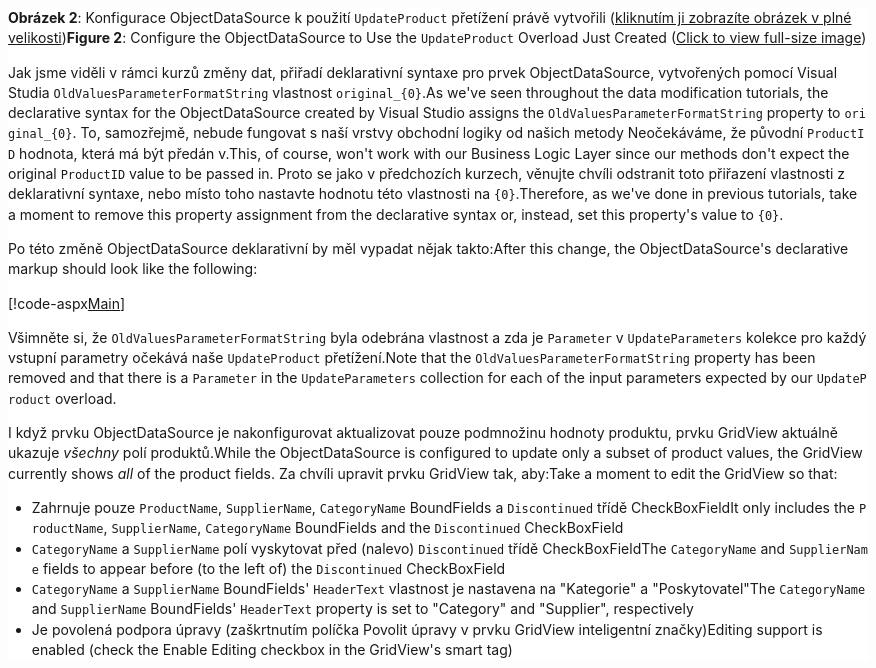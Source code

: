 <span data-ttu-id="9b95d-136">**Obrázek 2**: Konfigurace ObjectDataSource k použití `UpdateProduct` přetížení právě vytvořili ([kliknutím ji zobrazíte obrázek v plné velikosti](customizing-the-data-modification-interface-cs/_static/image6.png))</span><span class="sxs-lookup"><span data-stu-id="9b95d-136">**Figure 2**: Configure the ObjectDataSource to Use the `UpdateProduct` Overload Just Created ([Click to view full-size image](customizing-the-data-modification-interface-cs/_static/image6.png))</span></span>


<span data-ttu-id="9b95d-137">Jak jsme viděli v rámci kurzů změny dat, přiřadí deklarativní syntaxe pro prvek ObjectDataSource, vytvořených pomocí Visual Studia `OldValuesParameterFormatString` vlastnost `original_{0}`.</span><span class="sxs-lookup"><span data-stu-id="9b95d-137">As we've seen throughout the data modification tutorials, the declarative syntax for the ObjectDataSource created by Visual Studio assigns the `OldValuesParameterFormatString` property to `original_{0}`.</span></span> <span data-ttu-id="9b95d-138">To, samozřejmě, nebude fungovat s naší vrstvy obchodní logiky od našich metody Neočekáváme, že původní `ProductID` hodnota, která má být předán v.</span><span class="sxs-lookup"><span data-stu-id="9b95d-138">This, of course, won't work with our Business Logic Layer since our methods don't expect the original `ProductID` value to be passed in.</span></span> <span data-ttu-id="9b95d-139">Proto se jako v předchozích kurzech, věnujte chvíli odstranit toto přiřazení vlastnosti z deklarativní syntaxe, nebo místo toho nastavte hodnotu této vlastnosti na `{0}`.</span><span class="sxs-lookup"><span data-stu-id="9b95d-139">Therefore, as we've done in previous tutorials, take a moment to remove this property assignment from the declarative syntax or, instead, set this property's value to `{0}`.</span></span>

<span data-ttu-id="9b95d-140">Po této změně ObjectDataSource deklarativní by měl vypadat nějak takto:</span><span class="sxs-lookup"><span data-stu-id="9b95d-140">After this change, the ObjectDataSource's declarative markup should look like the following:</span></span>


[!code-aspx[Main](customizing-the-data-modification-interface-cs/samples/sample2.aspx)]

<span data-ttu-id="9b95d-141">Všimněte si, že `OldValuesParameterFormatString` byla odebrána vlastnost a zda je `Parameter` v `UpdateParameters` kolekce pro každý vstupní parametry očekává naše `UpdateProduct` přetížení.</span><span class="sxs-lookup"><span data-stu-id="9b95d-141">Note that the `OldValuesParameterFormatString` property has been removed and that there is a `Parameter` in the `UpdateParameters` collection for each of the input parameters expected by our `UpdateProduct` overload.</span></span>

<span data-ttu-id="9b95d-142">I když prvku ObjectDataSource je nakonfigurovat aktualizovat pouze podmnožinu hodnoty produktu, prvku GridView aktuálně ukazuje *všechny* polí produktů.</span><span class="sxs-lookup"><span data-stu-id="9b95d-142">While the ObjectDataSource is configured to update only a subset of product values, the GridView currently shows *all* of the product fields.</span></span> <span data-ttu-id="9b95d-143">Za chvíli upravit prvku GridView tak, aby:</span><span class="sxs-lookup"><span data-stu-id="9b95d-143">Take a moment to edit the GridView so that:</span></span>

- <span data-ttu-id="9b95d-144">Zahrnuje pouze `ProductName`, `SupplierName`, `CategoryName` BoundFields a `Discontinued` třídě CheckBoxField</span><span class="sxs-lookup"><span data-stu-id="9b95d-144">It only includes the `ProductName`, `SupplierName`, `CategoryName` BoundFields and the `Discontinued` CheckBoxField</span></span>
- <span data-ttu-id="9b95d-145">`CategoryName` a `SupplierName` polí vyskytovat před (nalevo) `Discontinued` třídě CheckBoxField</span><span class="sxs-lookup"><span data-stu-id="9b95d-145">The `CategoryName` and `SupplierName` fields to appear before (to the left of) the `Discontinued` CheckBoxField</span></span>
- <span data-ttu-id="9b95d-146">`CategoryName` a `SupplierName` BoundFields' `HeaderText` vlastnost je nastavena na "Kategorie" a "Poskytovatel"</span><span class="sxs-lookup"><span data-stu-id="9b95d-146">The `CategoryName` and `SupplierName` BoundFields' `HeaderText` property is set to "Category" and "Supplier", respectively</span></span>
- <span data-ttu-id="9b95d-147">Je povolená podpora úpravy (zaškrtnutím políčka Povolit úpravy v prvku GridView inteligentní značky)</span><span class="sxs-lookup"><span data-stu-id="9b95d-147">Editing support is enabled (check the Enable Editing checkbox in the GridView's smart tag)</span></span>
